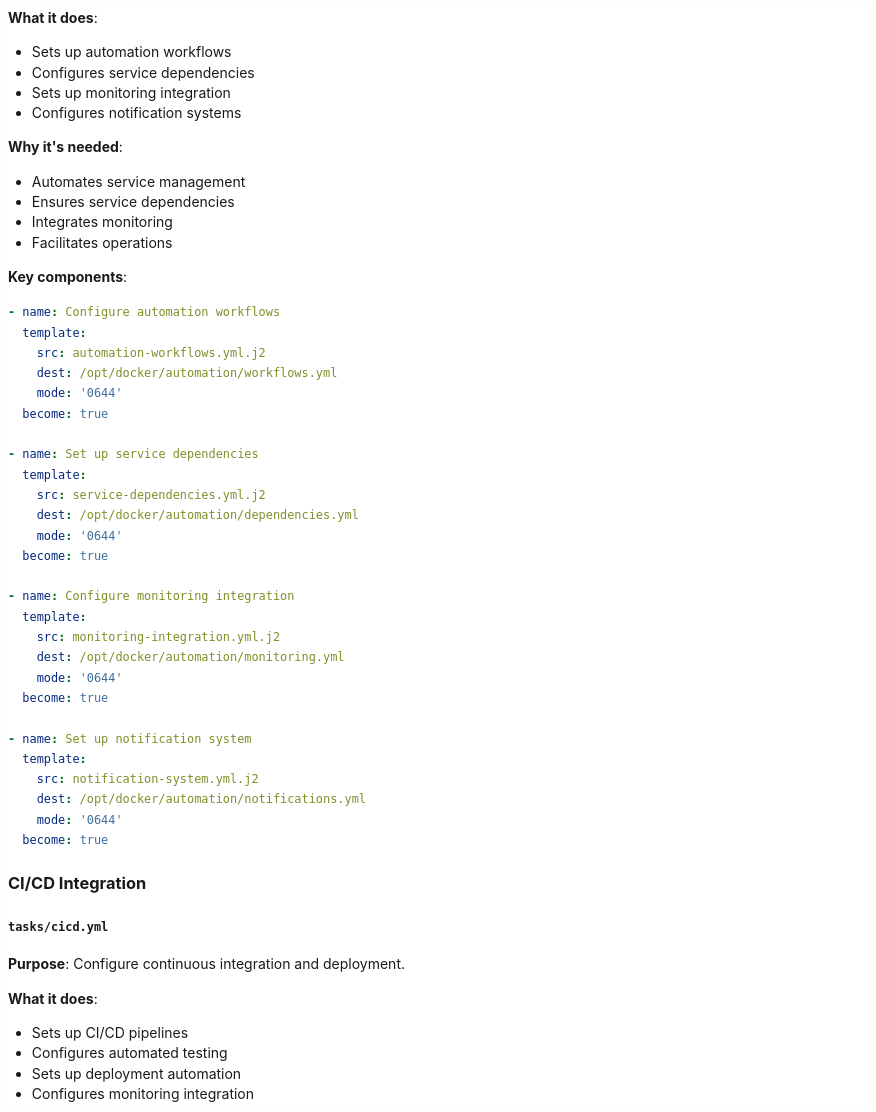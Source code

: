 **What it does**:
- Sets up automation workflows
- Configures service dependencies
- Sets up monitoring integration
- Configures notification systems

**Why it's needed**:
- Automates service management
- Ensures service dependencies
- Integrates monitoring
- Facilitates operations

**Key components**:
```yaml
- name: Configure automation workflows
  template:
    src: automation-workflows.yml.j2
    dest: /opt/docker/automation/workflows.yml
    mode: '0644'
  become: true

- name: Set up service dependencies
  template:
    src: service-dependencies.yml.j2
    dest: /opt/docker/automation/dependencies.yml
    mode: '0644'
  become: true

- name: Configure monitoring integration
  template:
    src: monitoring-integration.yml.j2
    dest: /opt/docker/automation/monitoring.yml
    mode: '0644'
  become: true

- name: Set up notification system
  template:
    src: notification-system.yml.j2
    dest: /opt/docker/automation/notifications.yml
    mode: '0644'
  become: true
```

### CI/CD Integration

#### `tasks/cicd.yml`
**Purpose**: Configure continuous integration and deployment.

**What it does**:
- Sets up CI/CD pipelines
- Configures automated testing
- Sets up deployment automation
- Configures monitoring integration
